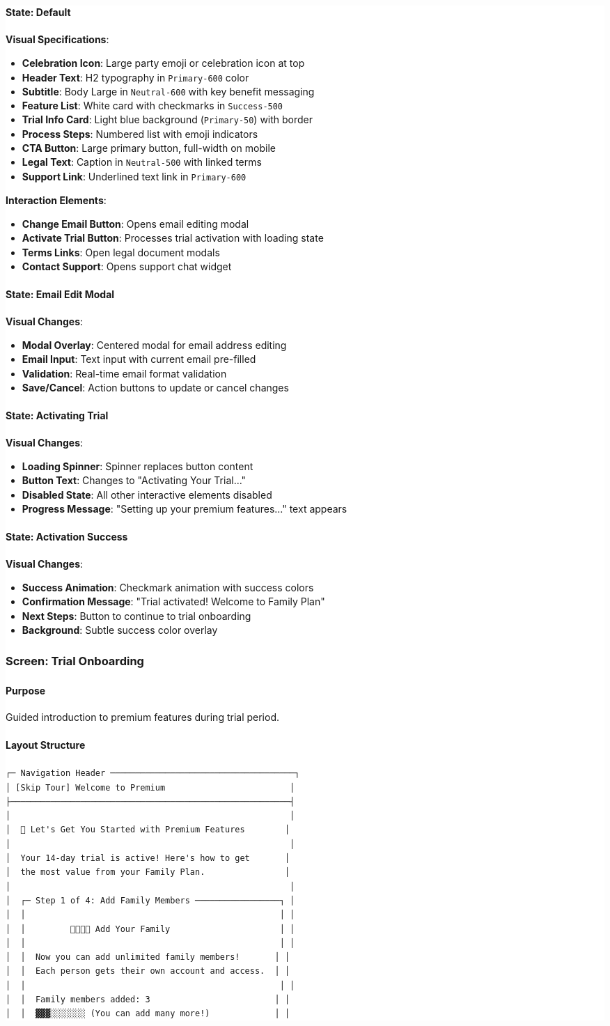 #### State: Default
**Visual Specifications**:
- **Celebration Icon**: Large party emoji or celebration icon at top
- **Header Text**: H2 typography in `Primary-600` color
- **Subtitle**: Body Large in `Neutral-600` with key benefit messaging
- **Feature List**: White card with checkmarks in `Success-500`
- **Trial Info Card**: Light blue background (`Primary-50`) with border
- **Process Steps**: Numbered list with emoji indicators
- **CTA Button**: Large primary button, full-width on mobile
- **Legal Text**: Caption in `Neutral-500` with linked terms
- **Support Link**: Underlined text link in `Primary-600`

**Interaction Elements**:
- **Change Email Button**: Opens email editing modal
- **Activate Trial Button**: Processes trial activation with loading state
- **Terms Links**: Open legal document modals
- **Contact Support**: Opens support chat widget

#### State: Email Edit Modal
**Visual Changes**:
- **Modal Overlay**: Centered modal for email address editing
- **Email Input**: Text input with current email pre-filled
- **Validation**: Real-time email format validation
- **Save/Cancel**: Action buttons to update or cancel changes

#### State: Activating Trial
**Visual Changes**:
- **Loading Spinner**: Spinner replaces button content
- **Button Text**: Changes to "Activating Your Trial..."
- **Disabled State**: All other interactive elements disabled
- **Progress Message**: "Setting up your premium features..." text appears

#### State: Activation Success
**Visual Changes**:
- **Success Animation**: Checkmark animation with success colors
- **Confirmation Message**: "Trial activated! Welcome to Family Plan"
- **Next Steps**: Button to continue to trial onboarding
- **Background**: Subtle success color overlay

### Screen: Trial Onboarding

#### Purpose
Guided introduction to premium features during trial period.

#### Layout Structure
```
┌─ Navigation Header ─────────────────────────────────────┐
│ [Skip Tour] Welcome to Premium                         │
├────────────────────────────────────────────────────────┤
│                                                        │
│  🎯 Let's Get You Started with Premium Features        │
│                                                        │
│  Your 14-day trial is active! Here's how to get       │
│  the most value from your Family Plan.                │
│                                                        │
│  ┌─ Step 1 of 4: Add Family Members ─────────────────┐ │
│  │                                                   │ │
│  │         👨‍👩‍👧‍👦 Add Your Family                      │ │
│  │                                                   │ │
│  │  Now you can add unlimited family members!       │ │
│  │  Each person gets their own account and access.  │ │
│  │                                                   │ │
│  │  Family members added: 3                         │ │
│  │  ▓▓▓░░░░░░░ (You can add many more!)             │ │
```